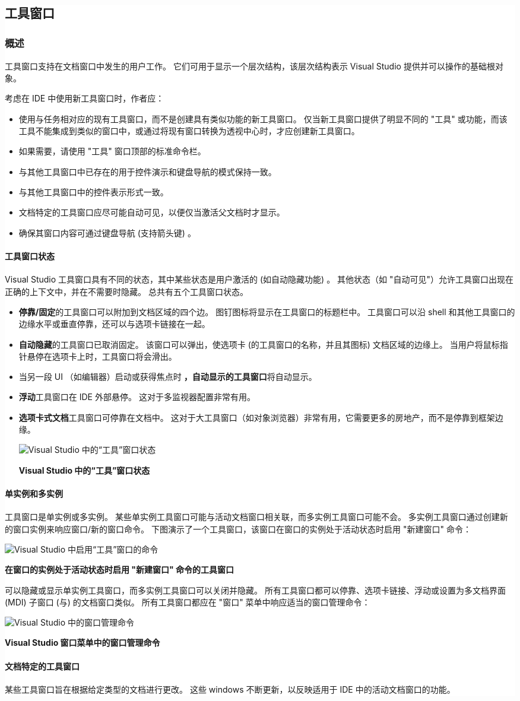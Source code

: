 ## <a name="tool-windows"></a><a name="BKMK_ToolWindows"></a>工具窗口

### <a name="overview"></a>概述
 工具窗口支持在文档窗口中发生的用户工作。 它们可用于显示一个层次结构，该层次结构表示 Visual Studio 提供并可以操作的基础根对象。

 考虑在 IDE 中使用新工具窗口时，作者应：

- 使用与任务相对应的现有工具窗口，而不是创建具有类似功能的新工具窗口。 仅当新工具窗口提供了明显不同的 "工具" 或功能，而该工具不能集成到类似的窗口中，或通过将现有窗口转换为透视中心时，才应创建新工具窗口。

- 如果需要，请使用 "工具" 窗口顶部的标准命令栏。

- 与其他工具窗口中已存在的用于控件演示和键盘导航的模式保持一致。

- 与其他工具窗口中的控件表示形式一致。

- 文档特定的工具窗口应尽可能自动可见，以便仅当激活父文档时才显示。

- 确保其窗口内容可通过键盘导航 (支持箭头键) 。

#### <a name="tool-window-states"></a>工具窗口状态
 Visual Studio 工具窗口具有不同的状态，其中某些状态是用户激活的 (如自动隐藏功能) 。 其他状态（如 "自动可见"）允许工具窗口出现在正确的上下文中，并在不需要时隐藏。 总共有五个工具窗口状态。

- **停靠/固定**的工具窗口可以附加到文档区域的四个边。 图钉图标将显示在工具窗口的标题栏中。 工具窗口可以沿 shell 和其他工具窗口的边缘水平或垂直停靠，还可以与选项卡链接在一起。

- **自动隐藏**的工具窗口已取消固定。 该窗口可以弹出，使选项卡 (的工具窗口的名称，并且其图标) 文档区域的边缘上。 当用户将鼠标指针悬停在选项卡上时，工具窗口将会滑出。

- 当另一段 UI （如编辑器）启动或获得焦点时 **，自动显示的工具窗口**将自动显示。

- **浮动**工具窗口在 IDE 外部悬停。 这对于多监视器配置非常有用。

- **选项卡式文档**工具窗口可停靠在文档中。 这对于大工具窗口（如对象浏览器）非常有用，它需要更多的房地产，而不是停靠到框架边缘。

  ![Visual Studio 中的“工具”窗口状态](../../extensibility/ux-guidelines/media/0702-01-toolwindowstates.png "0702-01_ToolWindowStates")

  **Visual Studio 中的“工具”窗口状态**

#### <a name="single-instance-and-multi-instance"></a>单实例和多实例
 工具窗口是单实例或多实例。 某些单实例工具窗口可能与活动文档窗口相关联，而多实例工具窗口可能不会。 多实例工具窗口通过创建新的窗口实例来响应窗口/新的窗口命令。 下图演示了一个工具窗口，该窗口在窗口的实例处于活动状态时启用 "新建窗口" 命令：

 ![Visual Studio 中启用“工具”窗口的命令](../../extensibility/ux-guidelines/media/0702-02-toolwindowenablingcommand.png "0702-02_ToolWindowEnablingCommand")

 **在窗口的实例处于活动状态时启用 "新建窗口" 命令的工具窗口**

 可以隐藏或显示单实例工具窗口，而多实例工具窗口可以关闭并隐藏。 所有工具窗口都可以停靠、选项卡链接、浮动或设置为多文档界面 (MDI) 子窗口 (与) 的文档窗口类似。 所有工具窗口都应在 "窗口" 菜单中响应适当的窗口管理命令：

 ![Visual Studio 中的窗口管理命令](../../extensibility/ux-guidelines/media/0702-03-windowmanagementcontrols.png "0702-03_WindowManagementControls")

 **Visual Studio 窗口菜单中的窗口管理命令**

#### <a name="document-specific-tool-windows"></a>文档特定的工具窗口
 某些工具窗口旨在根据给定类型的文档进行更改。 这些 windows 不断更新，以反映适用于 IDE 中的活动文档窗口的功能。
